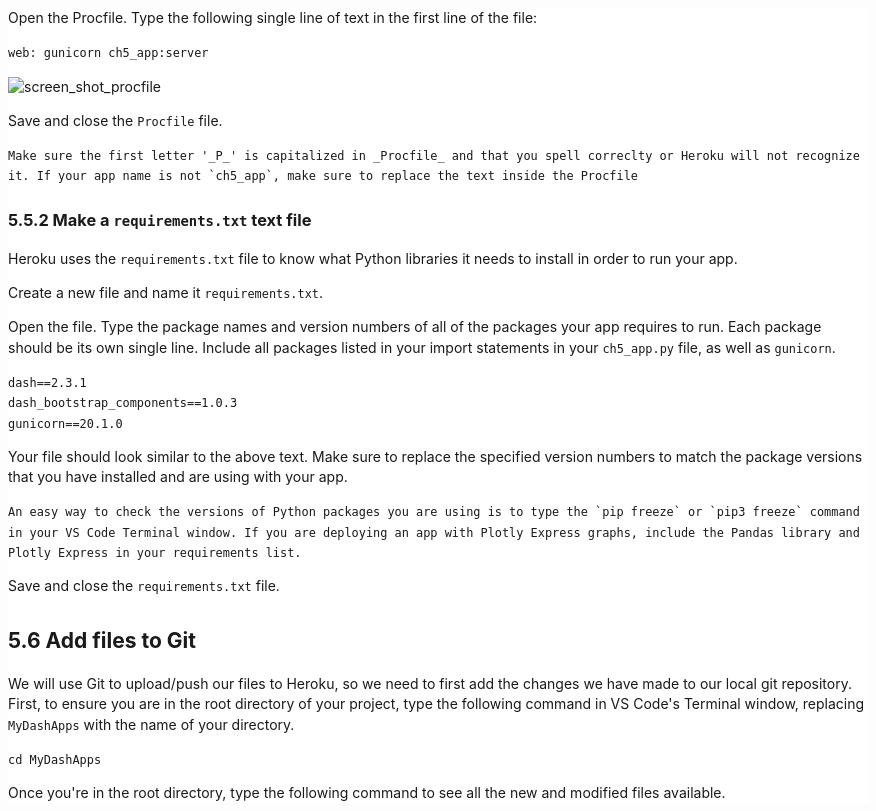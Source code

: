 Open the Procfile. Type the following single line of text in the first line of the file:

```
web: gunicorn ch5_app:server
``` 

![screen_shot_procfile](./ch5_files/add-procfile.png)

Save and close the `Procfile` file.

```{attention} 
Make sure the first letter '_P_' is capitalized in _Procfile_ and that you spell correclty or Heroku will not recognize it. If your app name is not `ch5_app`, make sure to replace the text inside the Procfile 
```

### 5.5.2 Make a `requirements.txt` text file

Heroku uses the `requirements.txt` file to know what Python libraries it needs to install in order to run your app. 

Create a new file and name it `requirements.txt`.

Open the file. Type the package names and version numbers of all of the packages your app requires to run. Each package should be its own single line. Include all packages listed in your import statements in your `ch5_app.py` file, as well as `gunicorn`.

```
dash==2.3.1
dash_bootstrap_components==1.0.3
gunicorn==20.1.0
```

Your file should look similar to the above text. Make sure to replace the specified version numbers to match the package versions that you have installed and are using with your app.

```{note}
An easy way to check the versions of Python packages you are using is to type the `pip freeze` or `pip3 freeze` command in your VS Code Terminal window. If you are deploying an app with Plotly Express graphs, include the Pandas library and Plotly Express in your requirements list.
```

Save and close the `requirements.txt` file.

## 5.6 Add files to Git

We will use Git to upload/push our files to Heroku, so we need to first add the changes we have made to our local git repository. First, to ensure you are in the root directory of your project, type the following command in VS Code's Terminal window, replacing `MyDashApps` with the name of your directory.

```
cd MyDashApps
```

Once you're in the root directory, type the following command to see all the new and modified files available.
